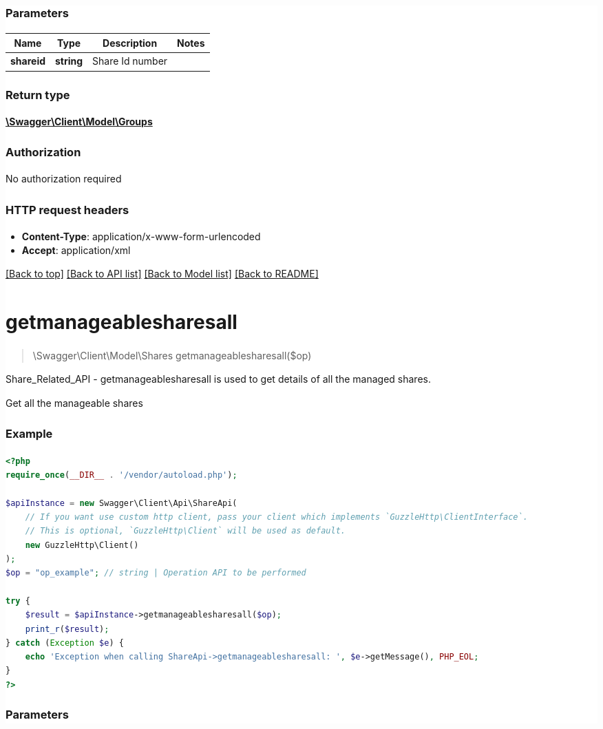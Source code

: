 ### Parameters

Name | Type | Description  | Notes
------------- | ------------- | ------------- | -------------
 **shareid** | **string**| Share Id number |

### Return type

[**\Swagger\Client\Model\Groups**](../Model/Groups.md)

### Authorization

No authorization required

### HTTP request headers

 - **Content-Type**: application/x-www-form-urlencoded
 - **Accept**: application/xml

[[Back to top]](#) [[Back to API list]](../../README.md#documentation-for-api-endpoints) [[Back to Model list]](../../README.md#documentation-for-models) [[Back to README]](../../README.md)

# **getmanageablesharesall**
> \Swagger\Client\Model\Shares getmanageablesharesall($op)

Share_Related_API - getmanageablesharesall is used to get details of all the managed shares.

Get all the manageable shares

### Example
```php
<?php
require_once(__DIR__ . '/vendor/autoload.php');

$apiInstance = new Swagger\Client\Api\ShareApi(
    // If you want use custom http client, pass your client which implements `GuzzleHttp\ClientInterface`.
    // This is optional, `GuzzleHttp\Client` will be used as default.
    new GuzzleHttp\Client()
);
$op = "op_example"; // string | Operation API to be performed

try {
    $result = $apiInstance->getmanageablesharesall($op);
    print_r($result);
} catch (Exception $e) {
    echo 'Exception when calling ShareApi->getmanageablesharesall: ', $e->getMessage(), PHP_EOL;
}
?>
```

### Parameters
